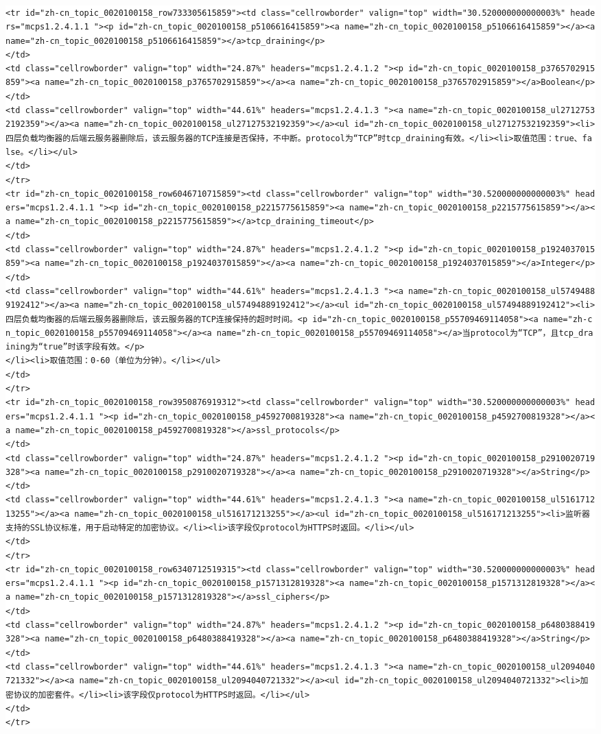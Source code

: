     <tr id="zh-cn_topic_0020100158_row733305615859"><td class="cellrowborder" valign="top" width="30.520000000000003%" headers="mcps1.2.4.1.1 "><p id="zh-cn_topic_0020100158_p5106616415859"><a name="zh-cn_topic_0020100158_p5106616415859"></a><a name="zh-cn_topic_0020100158_p5106616415859"></a>tcp_draining</p>
    </td>
    <td class="cellrowborder" valign="top" width="24.87%" headers="mcps1.2.4.1.2 "><p id="zh-cn_topic_0020100158_p3765702915859"><a name="zh-cn_topic_0020100158_p3765702915859"></a><a name="zh-cn_topic_0020100158_p3765702915859"></a>Boolean</p>
    </td>
    <td class="cellrowborder" valign="top" width="44.61%" headers="mcps1.2.4.1.3 "><a name="zh-cn_topic_0020100158_ul27127532192359"></a><a name="zh-cn_topic_0020100158_ul27127532192359"></a><ul id="zh-cn_topic_0020100158_ul27127532192359"><li>四层负载均衡器的后端云服务器删除后，该云服务器的TCP连接是否保持，不中断。protocol为“TCP”时tcp_draining有效。</li><li>取值范围：true、false。</li></ul>
    </td>
    </tr>
    <tr id="zh-cn_topic_0020100158_row6046710715859"><td class="cellrowborder" valign="top" width="30.520000000000003%" headers="mcps1.2.4.1.1 "><p id="zh-cn_topic_0020100158_p2215775615859"><a name="zh-cn_topic_0020100158_p2215775615859"></a><a name="zh-cn_topic_0020100158_p2215775615859"></a>tcp_draining_timeout</p>
    </td>
    <td class="cellrowborder" valign="top" width="24.87%" headers="mcps1.2.4.1.2 "><p id="zh-cn_topic_0020100158_p1924037015859"><a name="zh-cn_topic_0020100158_p1924037015859"></a><a name="zh-cn_topic_0020100158_p1924037015859"></a>Integer</p>
    </td>
    <td class="cellrowborder" valign="top" width="44.61%" headers="mcps1.2.4.1.3 "><a name="zh-cn_topic_0020100158_ul57494889192412"></a><a name="zh-cn_topic_0020100158_ul57494889192412"></a><ul id="zh-cn_topic_0020100158_ul57494889192412"><li>四层负载均衡器的后端云服务器删除后，该云服务器的TCP连接保持的超时时间。<p id="zh-cn_topic_0020100158_p55709469114058"><a name="zh-cn_topic_0020100158_p55709469114058"></a><a name="zh-cn_topic_0020100158_p55709469114058"></a>当protocol为“TCP”，且tcp_draining为“true”时该字段有效。</p>
    </li><li>取值范围：0-60（单位为分钟）。</li></ul>
    </td>
    </tr>
    <tr id="zh-cn_topic_0020100158_row3950876919312"><td class="cellrowborder" valign="top" width="30.520000000000003%" headers="mcps1.2.4.1.1 "><p id="zh-cn_topic_0020100158_p4592700819328"><a name="zh-cn_topic_0020100158_p4592700819328"></a><a name="zh-cn_topic_0020100158_p4592700819328"></a>ssl_protocols</p>
    </td>
    <td class="cellrowborder" valign="top" width="24.87%" headers="mcps1.2.4.1.2 "><p id="zh-cn_topic_0020100158_p2910020719328"><a name="zh-cn_topic_0020100158_p2910020719328"></a><a name="zh-cn_topic_0020100158_p2910020719328"></a>String</p>
    </td>
    <td class="cellrowborder" valign="top" width="44.61%" headers="mcps1.2.4.1.3 "><a name="zh-cn_topic_0020100158_ul516171213255"></a><a name="zh-cn_topic_0020100158_ul516171213255"></a><ul id="zh-cn_topic_0020100158_ul516171213255"><li>监听器支持的SSL协议标准，用于启动特定的加密协议。</li><li>该字段仅protocol为HTTPS时返回。</li></ul>
    </td>
    </tr>
    <tr id="zh-cn_topic_0020100158_row6340712519315"><td class="cellrowborder" valign="top" width="30.520000000000003%" headers="mcps1.2.4.1.1 "><p id="zh-cn_topic_0020100158_p1571312819328"><a name="zh-cn_topic_0020100158_p1571312819328"></a><a name="zh-cn_topic_0020100158_p1571312819328"></a>ssl_ciphers</p>
    </td>
    <td class="cellrowborder" valign="top" width="24.87%" headers="mcps1.2.4.1.2 "><p id="zh-cn_topic_0020100158_p6480388419328"><a name="zh-cn_topic_0020100158_p6480388419328"></a><a name="zh-cn_topic_0020100158_p6480388419328"></a>String</p>
    </td>
    <td class="cellrowborder" valign="top" width="44.61%" headers="mcps1.2.4.1.3 "><a name="zh-cn_topic_0020100158_ul2094040721332"></a><a name="zh-cn_topic_0020100158_ul2094040721332"></a><ul id="zh-cn_topic_0020100158_ul2094040721332"><li>加密协议的加密套件。</li><li>该字段仅protocol为HTTPS时返回。</li></ul>
    </td>
    </tr>